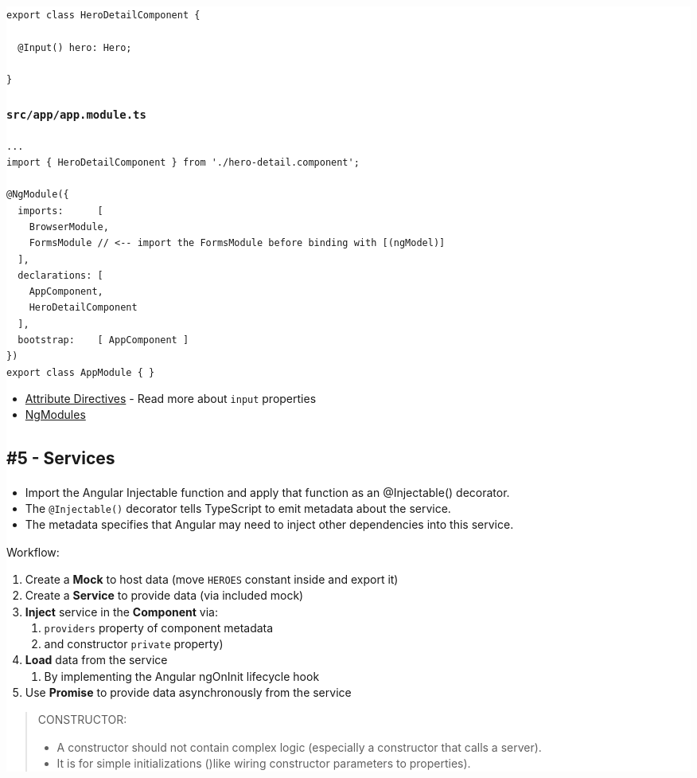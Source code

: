 ```
export class HeroDetailComponent {

  @Input() hero: Hero;

}
```

### `src/app/app.module.ts`


```
...
import { HeroDetailComponent } from './hero-detail.component';

@NgModule({
  imports:      [
    BrowserModule,
    FormsModule // <-- import the FormsModule before binding with [(ngModel)]
  ],
  declarations: [
    AppComponent,
    HeroDetailComponent
  ],
  bootstrap:    [ AppComponent ]
})
export class AppModule { }
```

- [Attribute Directives](https://angular.io/guide/attribute-directives#why-input) - Read more about `input` properties
- [NgModules](https://angular.io/guide/ngmodule)


## #5 - Services

- Import the Angular Injectable function and apply that function as an @Injectable() decorator.
- The `@Injectable()` decorator tells TypeScript to emit metadata about the service.
- The metadata specifies that Angular may need to inject other dependencies into this service.

Workflow:

1. Create a __Mock__ to host data (move `HEROES` constant inside and export it)
1. Create a __Service__ to provide data (via included mock)
1. __Inject__ service in the __Component__ via:
	1.  `providers` property of component metadata 
	1. and constructor `private` property)
1. __Load__ data from the service
	1. By implementing the Angular ngOnInit lifecycle hook
1. Use __Promise__ to provide data asynchronously from the service

> CONSTRUCTOR:
>
> - A constructor should not contain complex logic (especially a constructor that calls a server). 
> - It is for simple initializations ()like wiring constructor parameters to properties).
